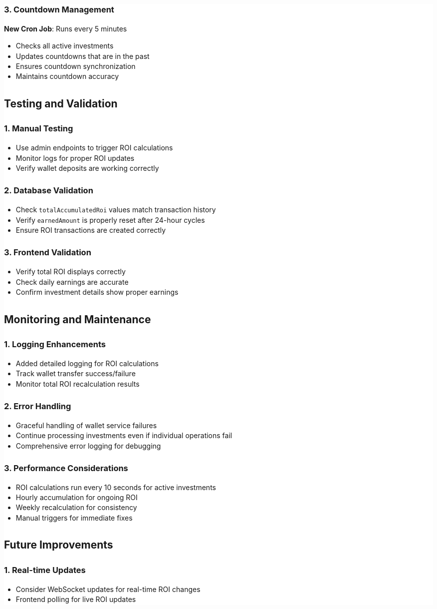 ### 3. Countdown Management

**New Cron Job**: Runs every 5 minutes
- Checks all active investments
- Updates countdowns that are in the past
- Ensures countdown synchronization
- Maintains countdown accuracy

## Testing and Validation

### 1. Manual Testing
- Use admin endpoints to trigger ROI calculations
- Monitor logs for proper ROI updates
- Verify wallet deposits are working correctly

### 2. Database Validation
- Check `totalAccumulatedRoi` values match transaction history
- Verify `earnedAmount` is properly reset after 24-hour cycles
- Ensure ROI transactions are created correctly

### 3. Frontend Validation
- Verify total ROI displays correctly
- Check daily earnings are accurate
- Confirm investment details show proper earnings

## Monitoring and Maintenance

### 1. Logging Enhancements
- Added detailed logging for ROI calculations
- Track wallet transfer success/failure
- Monitor total ROI recalculation results

### 2. Error Handling
- Graceful handling of wallet service failures
- Continue processing investments even if individual operations fail
- Comprehensive error logging for debugging

### 3. Performance Considerations
- ROI calculations run every 10 seconds for active investments
- Hourly accumulation for ongoing ROI
- Weekly recalculation for consistency
- Manual triggers for immediate fixes

## Future Improvements

### 1. Real-time Updates
- Consider WebSocket updates for real-time ROI changes
- Frontend polling for live ROI updates
